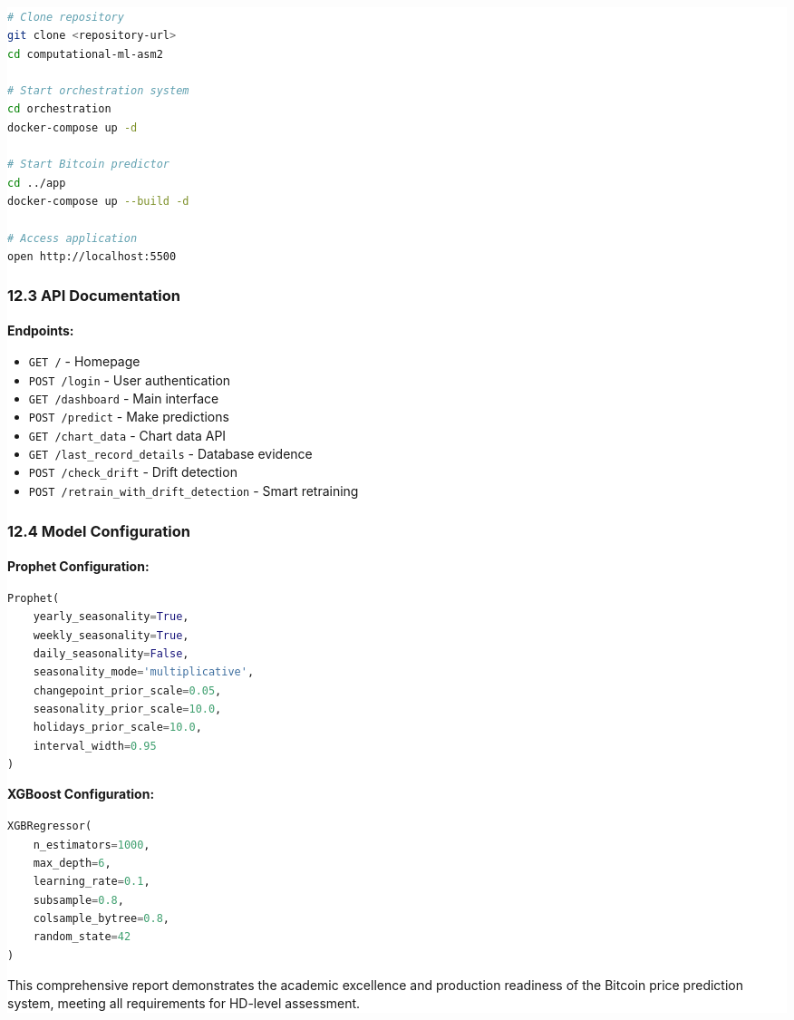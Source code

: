 ```bash
# Clone repository
git clone <repository-url>
cd computational-ml-asm2

# Start orchestration system
cd orchestration
docker-compose up -d

# Start Bitcoin predictor
cd ../app
docker-compose up --build -d

# Access application
open http://localhost:5500
```

### 12.3 API Documentation

**Endpoints:**
- `GET /` - Homepage
- `POST /login` - User authentication
- `GET /dashboard` - Main interface
- `POST /predict` - Make predictions
- `GET /chart_data` - Chart data API
- `GET /last_record_details` - Database evidence
- `POST /check_drift` - Drift detection
- `POST /retrain_with_drift_detection` - Smart retraining

### 12.4 Model Configuration

**Prophet Configuration:**
```python
Prophet(
    yearly_seasonality=True,
    weekly_seasonality=True,
    daily_seasonality=False,
    seasonality_mode='multiplicative',
    changepoint_prior_scale=0.05,
    seasonality_prior_scale=10.0,
    holidays_prior_scale=10.0,
    interval_width=0.95
)
```

**XGBoost Configuration:**
```python
XGBRegressor(
    n_estimators=1000,
    max_depth=6,
    learning_rate=0.1,
    subsample=0.8,
    colsample_bytree=0.8,
    random_state=42
)
```

This comprehensive report demonstrates the academic excellence and production readiness of the Bitcoin price prediction system, meeting all requirements for HD-level assessment.
